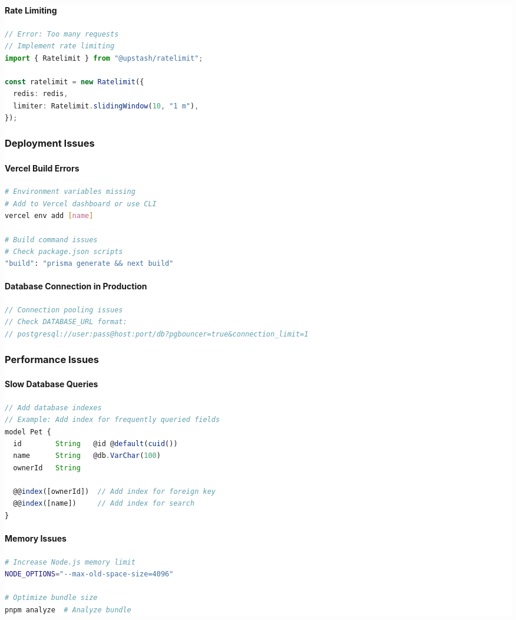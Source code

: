 #### Rate Limiting
```typescript
// Error: Too many requests
// Implement rate limiting
import { Ratelimit } from "@upstash/ratelimit";

const ratelimit = new Ratelimit({
  redis: redis,
  limiter: Ratelimit.slidingWindow(10, "1 m"),
});
```

### Deployment Issues

#### Vercel Build Errors
```bash
# Environment variables missing
# Add to Vercel dashboard or use CLI
vercel env add [name]

# Build command issues
# Check package.json scripts
"build": "prisma generate && next build"
```

#### Database Connection in Production
```typescript
// Connection pooling issues
// Check DATABASE_URL format:
// postgresql://user:pass@host:port/db?pgbouncer=true&connection_limit=1
```

### Performance Issues

#### Slow Database Queries
```typescript
// Add database indexes
// Example: Add index for frequently queried fields
model Pet {
  id        String   @id @default(cuid())
  name      String   @db.VarChar(100)
  ownerId   String
  
  @@index([ownerId])  // Add index for foreign key
  @@index([name])     // Add index for search
}
```

#### Memory Issues
```bash
# Increase Node.js memory limit
NODE_OPTIONS="--max-old-space-size=4096"

# Optimize bundle size
pnpm analyze  # Analyze bundle
```
